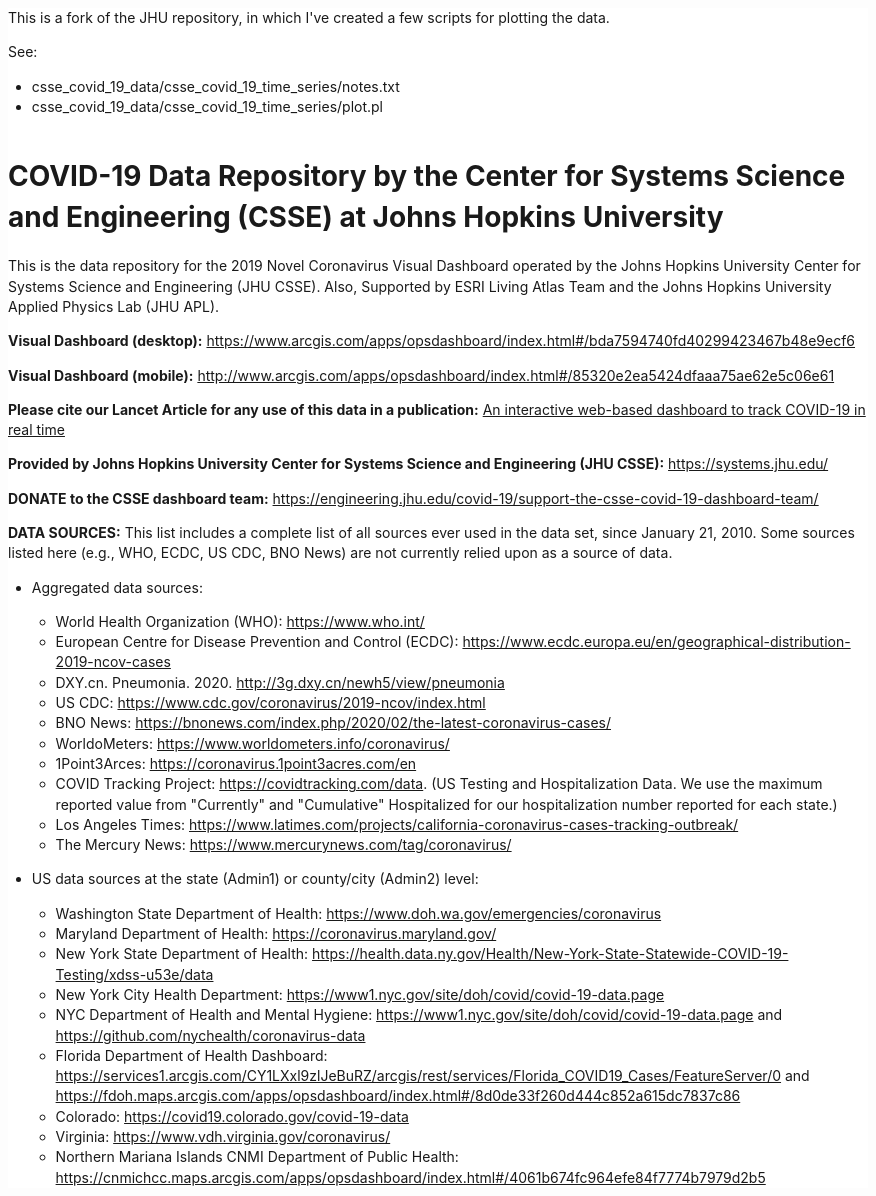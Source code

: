 This is a fork of the JHU repository, in which I've created a few scripts for plotting the data. 

See:
- csse\_covid\_19\_data/csse\_covid\_19\_time\_series/notes.txt
- csse\_covid\_19\_data/csse\_covid\_19\_time\_series/plot.pl

# COVID-19 Data Repository by the Center for Systems Science and Engineering (CSSE) at Johns Hopkins University


This is the data repository for the 2019 Novel Coronavirus Visual Dashboard operated by the Johns Hopkins University Center for Systems Science and Engineering (JHU CSSE). Also, Supported by ESRI Living Atlas Team and the Johns Hopkins University Applied Physics Lab (JHU APL).



<b>Visual Dashboard (desktop):</b>
https://www.arcgis.com/apps/opsdashboard/index.html#/bda7594740fd40299423467b48e9ecf6

<b>Visual Dashboard (mobile):</b>
http://www.arcgis.com/apps/opsdashboard/index.html#/85320e2ea5424dfaaa75ae62e5c06e61

<b>Please cite our Lancet Article for any use of this data in a publication:</b>
[An interactive web-based dashboard to track COVID-19 in real time](https://doi.org/10.1016/S1473-3099(20)30120-1)

<b>Provided by Johns Hopkins University Center for Systems Science and Engineering (JHU CSSE):</b>
https://systems.jhu.edu/

<b>DONATE to the CSSE dashboard team:</b> https://engineering.jhu.edu/covid-19/support-the-csse-covid-19-dashboard-team/


<b>DATA SOURCES:</b>
This list includes a complete list of all sources ever used in the data set, since January 21, 2010. Some sources listed here (e.g., WHO, ECDC, US CDC, BNO News) are not currently relied upon as a source of data.

- Aggregated data sources:
  - World Health Organization (WHO): https://www.who.int/
  - European Centre for Disease Prevention and Control (ECDC): https://www.ecdc.europa.eu/en/geographical-distribution-2019-ncov-cases 
  - DXY.cn. Pneumonia. 2020. http://3g.dxy.cn/newh5/view/pneumonia
  - US CDC: https://www.cdc.gov/coronavirus/2019-ncov/index.html
  - BNO News: https://bnonews.com/index.php/2020/02/the-latest-coronavirus-cases/
  - WorldoMeters: https://www.worldometers.info/coronavirus/  
  - 1Point3Arces: https://coronavirus.1point3acres.com/en  
  - COVID Tracking Project: https://covidtracking.com/data. (US Testing and Hospitalization Data. We use the maximum reported value from "Currently" and "Cumulative" Hospitalized for our hospitalization number reported for each state.)
  - Los Angeles Times: https://www.latimes.com/projects/california-coronavirus-cases-tracking-outbreak/
  - The Mercury News: https://www.mercurynews.com/tag/coronavirus/

- US data sources at the state (Admin1) or county/city (Admin2) level:  
  - Washington State Department of Health: https://www.doh.wa.gov/emergencies/coronavirus
  - Maryland Department of Health: https://coronavirus.maryland.gov/
  - New York State Department of Health: https://health.data.ny.gov/Health/New-York-State-Statewide-COVID-19-Testing/xdss-u53e/data
  - New York City Health Department: https://www1.nyc.gov/site/doh/covid/covid-19-data.page
  - NYC Department of Health and Mental Hygiene: https://www1.nyc.gov/site/doh/covid/covid-19-data.page and https://github.com/nychealth/coronavirus-data
  - Florida Department of Health Dashboard: https://services1.arcgis.com/CY1LXxl9zlJeBuRZ/arcgis/rest/services/Florida_COVID19_Cases/FeatureServer/0
    and https://fdoh.maps.arcgis.com/apps/opsdashboard/index.html#/8d0de33f260d444c852a615dc7837c86
  - Colorado: https://covid19.colorado.gov/covid-19-data
  - Virginia: https://www.vdh.virginia.gov/coronavirus/
  - Northern Mariana Islands CNMI Department of Public Health: https://cnmichcc.maps.arcgis.com/apps/opsdashboard/index.html#/4061b674fc964efe84f7774b7979d2b5